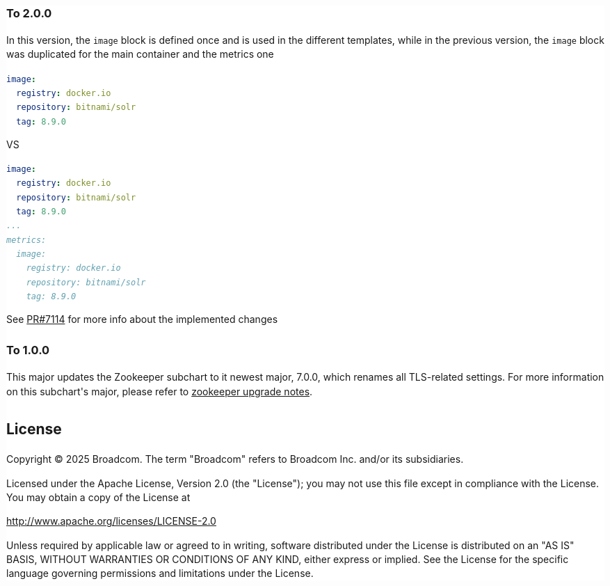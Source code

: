 ### To 2.0.0

In this version, the `image` block is defined once and is used in the different templates, while in the previous version, the `image` block was duplicated for the main container and the metrics one

```yaml
image:
  registry: docker.io
  repository: bitnami/solr
  tag: 8.9.0
```

VS

```yaml
image:
  registry: docker.io
  repository: bitnami/solr
  tag: 8.9.0
...
metrics:
  image:
    registry: docker.io
    repository: bitnami/solr
    tag: 8.9.0
```

See [PR#7114](https://github.com/bitnami/charts/pull/7114) for more info about the implemented changes

### To 1.0.0

This major updates the Zookeeper subchart to it newest major, 7.0.0, which renames all TLS-related settings. For more information on this subchart's major, please refer to [zookeeper upgrade notes](https://github.com/bitnami/charts/tree/main/bitnami/zookeeper#to-700).

## License

Copyright &copy; 2025 Broadcom. The term "Broadcom" refers to Broadcom Inc. and/or its subsidiaries.

Licensed under the Apache License, Version 2.0 (the "License");
you may not use this file except in compliance with the License.
You may obtain a copy of the License at

<http://www.apache.org/licenses/LICENSE-2.0>

Unless required by applicable law or agreed to in writing, software
distributed under the License is distributed on an "AS IS" BASIS,
WITHOUT WARRANTIES OR CONDITIONS OF ANY KIND, either express or implied.
See the License for the specific language governing permissions and
limitations under the License.
